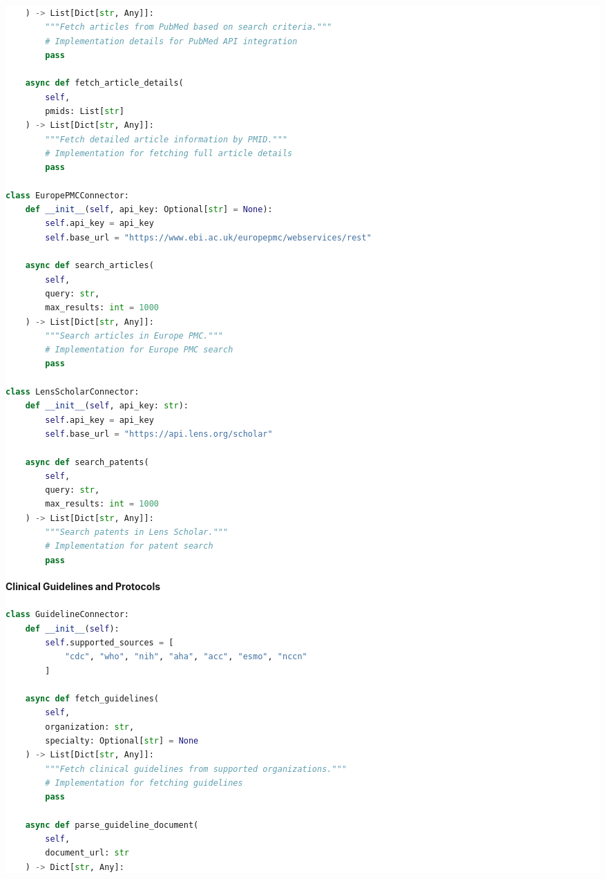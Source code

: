 ```python
    ) -> List[Dict[str, Any]]:
        """Fetch articles from PubMed based on search criteria."""
        # Implementation details for PubMed API integration
        pass
    
    async def fetch_article_details(
        self,
        pmids: List[str]
    ) -> List[Dict[str, Any]]:
        """Fetch detailed article information by PMID."""
        # Implementation for fetching full article details
        pass

class EuropePMCConnector:
    def __init__(self, api_key: Optional[str] = None):
        self.api_key = api_key
        self.base_url = "https://www.ebi.ac.uk/europepmc/webservices/rest"
    
    async def search_articles(
        self,
        query: str,
        max_results: int = 1000
    ) -> List[Dict[str, Any]]:
        """Search articles in Europe PMC."""
        # Implementation for Europe PMC search
        pass

class LensScholarConnector:
    def __init__(self, api_key: str):
        self.api_key = api_key
        self.base_url = "https://api.lens.org/scholar"
    
    async def search_patents(
        self,
        query: str,
        max_results: int = 1000
    ) -> List[Dict[str, Any]]:
        """Search patents in Lens Scholar."""
        # Implementation for patent search
        pass
```

#### Clinical Guidelines and Protocols
```python
class GuidelineConnector:
    def __init__(self):
        self.supported_sources = [
            "cdc", "who", "nih", "aha", "acc", "esmo", "nccn"
        ]
    
    async def fetch_guidelines(
        self,
        organization: str,
        specialty: Optional[str] = None
    ) -> List[Dict[str, Any]]:
        """Fetch clinical guidelines from supported organizations."""
        # Implementation for fetching guidelines
        pass
    
    async def parse_guideline_document(
        self,
        document_url: str
    ) -> Dict[str, Any]:
```